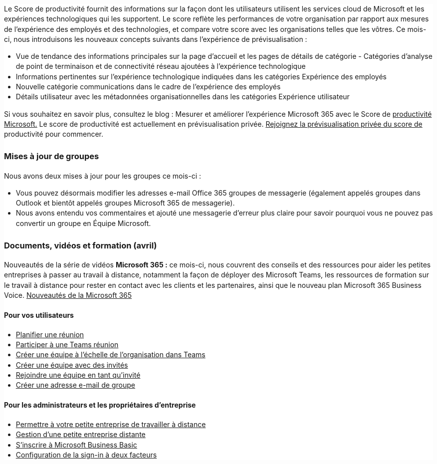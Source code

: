 Le Score de productivité fournit des informations sur la façon dont les utilisateurs utilisent les services cloud de Microsoft et les expériences technologiques qui les supportent. Le score reflète les performances de votre organisation par rapport aux mesures de l’expérience des employés et des technologies, et compare votre score avec les organisations telles que les vôtres. Ce mois-ci, nous introduisons les nouveaux concepts suivants dans l’expérience de prévisualisation :

- Vue de tendance des informations principales sur la page d’accueil et les pages de détails de catégorie - Catégories d’analyse de point de terminaison et de connectivité réseau ajoutées à l’expérience technologique
- Informations pertinentes sur l’expérience technologique indiquées dans les catégories Expérience des employés
- Nouvelle catégorie communications dans le cadre de l’expérience des employés
- Détails utilisateur avec les métadonnées organisationnelles dans les catégories Expérience utilisateur

Si vous souhaitez en savoir plus, consultez le blog : Mesurer et améliorer l’expérience Microsoft 365 avec le Score de [productivité Microsoft.](https://techcommunity.microsoft.com/t5/microsoft-365-blog/measure-and-improve-the-microsoft-365-experience-with-microsoft/ba-p/1348618) Le score de productivité est actuellement en prévisualisation privée. [Rejoignez la prévisualisation privée du score de](https://aka.ms/productivityscorepreview) productivité pour commencer.

### <a name="groups-updates"></a>Mises à jour de groupes

Nous avons deux mises à jour pour les groupes ce mois-ci :

- Vous pouvez désormais modifier les adresses e-mail Office 365 groupes de messagerie (également appelés groupes dans Outlook et bientôt appelés groupes Microsoft 365 de messagerie).
- Nous avons entendu vos commentaires et ajouté une messagerie d’erreur plus claire pour savoir pourquoi vous ne pouvez pas convertir un groupe en Équipe Microsoft.

### <a name="docs-videos-and-training-april"></a>Documents, vidéos et formation (avril)

Nouveautés de la série de vidéos **Microsoft 365 :** ce mois-ci, nous couvrent des conseils et des ressources pour aider les petites entreprises à passer au travail à distance, notamment la façon de déployer des Microsoft Teams, les ressources de formation sur le travail à distance pour rester en contact avec les clients et les partenaires, ainsi que le nouveau plan Microsoft 365 Business Voice. [Nouveautés de la Microsoft 365](https://go.microsoft.com/fwlink/p/?linkid=2118096)

#### <a name="for-your-users"></a>Pour vos utilisateurs

- [Planifier une réunion](../business-video/schedule-guest-meeting.md)
- [Participer à une Teams réunion](https://support.microsoft.com/office/078e9868-f1aa-4414-8bb9-ee88e9236ee4)
- [Créer une équipe à l’échelle de l’organisation dans Teams](../business-video/org-wide-team.md)
- [Créer une équipe avec des invités](../business-video/team-with-guests.md)
- [Rejoindre une équipe en tant qu’invité](../business-video/join-team-guest.md)
- [Créer une adresse e-mail de groupe](../business-video/group-email.md)

#### <a name="for-admins-and-business-owners"></a>Pour les administrateurs et les propriétaires d’entreprise

- [Permettre à votre petite entreprise de travailler à distance ](https://support.microsoft.com/office/9b91a85a-39b4-40a6-a590-0f9bea0ba8e6)
- [Gestion d’une petite entreprise distante](../business-video/sign-up.md)
- [S’inscrire à Microsoft Business Basic](../business-video/sign-up.md)
- [Configuration de la sign-in à deux facteurs](../business-video/sign-up.md)
